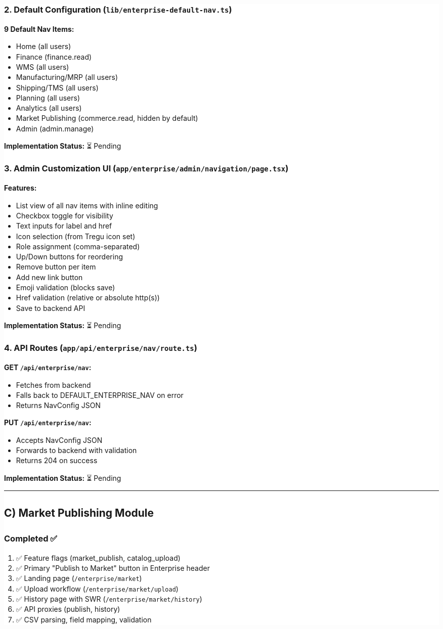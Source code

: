### 2. Default Configuration (`lib/enterprise-default-nav.ts`)
**9 Default Nav Items:**
- Home (all users)
- Finance (finance.read)
- WMS (all users)
- Manufacturing/MRP (all users)
- Shipping/TMS (all users)
- Planning (all users)
- Analytics (all users)
- Market Publishing (commerce.read, hidden by default)
- Admin (admin.manage)

**Implementation Status:** ⏳ Pending

### 3. Admin Customization UI (`app/enterprise/admin/navigation/page.tsx`)
**Features:**
- List view of all nav items with inline editing
- Checkbox toggle for visibility
- Text inputs for label and href
- Icon selection (from Tregu icon set)
- Role assignment (comma-separated)
- Up/Down buttons for reordering
- Remove button per item
- Add new link button
- Emoji validation (blocks save)
- Href validation (relative or absolute http(s))
- Save to backend API

**Implementation Status:** ⏳ Pending

### 4. API Routes (`app/api/enterprise/nav/route.ts`)
**GET `/api/enterprise/nav`:**
- Fetches from backend
- Falls back to DEFAULT_ENTERPRISE_NAV on error
- Returns NavConfig JSON

**PUT `/api/enterprise/nav`:**
- Accepts NavConfig JSON
- Forwards to backend with validation
- Returns 204 on success

**Implementation Status:** ⏳ Pending

---

## C) Market Publishing Module

### Completed ✅
1. ✅ Feature flags (market_publish, catalog_upload)
2. ✅ Primary "Publish to Market" button in Enterprise header
3. ✅ Landing page (`/enterprise/market`)
4. ✅ Upload workflow (`/enterprise/market/upload`)
5. ✅ History page with SWR (`/enterprise/market/history`)
6. ✅ API proxies (publish, history)
7. ✅ CSV parsing, field mapping, validation
